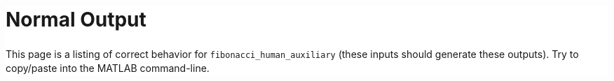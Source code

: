 
# Normal Output

This page is a listing of correct behavior for `fibonacci_human_auxiliary` (these inputs should generate these outputs). Try to copy/paste into the MATLAB command-line.
